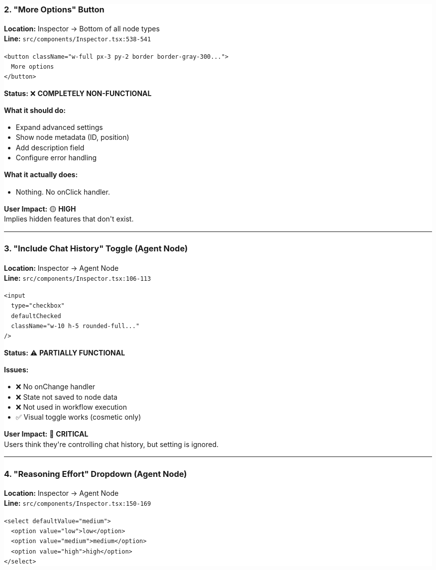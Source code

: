 ### 2. **"More Options" Button**
**Location:** Inspector → Bottom of all node types  
**Line:** `src/components/Inspector.tsx:538-541`

```tsx
<button className="w-full px-3 py-2 border border-gray-300...">
  More options
</button>
```

**Status:** ❌ **COMPLETELY NON-FUNCTIONAL**

**What it should do:**
- Expand advanced settings
- Show node metadata (ID, position)
- Add description field
- Configure error handling

**What it actually does:**
- Nothing. No onClick handler.

**User Impact:** 🟡 **HIGH**  
Implies hidden features that don't exist.

---

### 3. **"Include Chat History" Toggle (Agent Node)**
**Location:** Inspector → Agent Node  
**Line:** `src/components/Inspector.tsx:106-113`

```tsx
<input
  type="checkbox"
  defaultChecked
  className="w-10 h-5 rounded-full..."
/>
```

**Status:** ⚠️ **PARTIALLY FUNCTIONAL**

**Issues:**
- ❌ No onChange handler
- ❌ State not saved to node data
- ❌ Not used in workflow execution
- ✅ Visual toggle works (cosmetic only)

**User Impact:** 🔴 **CRITICAL**  
Users think they're controlling chat history, but setting is ignored.

---

### 4. **"Reasoning Effort" Dropdown (Agent Node)**
**Location:** Inspector → Agent Node  
**Line:** `src/components/Inspector.tsx:150-169`

```tsx
<select defaultValue="medium">
  <option value="low">low</option>
  <option value="medium">medium</option>
  <option value="high">high</option>
</select>
```
